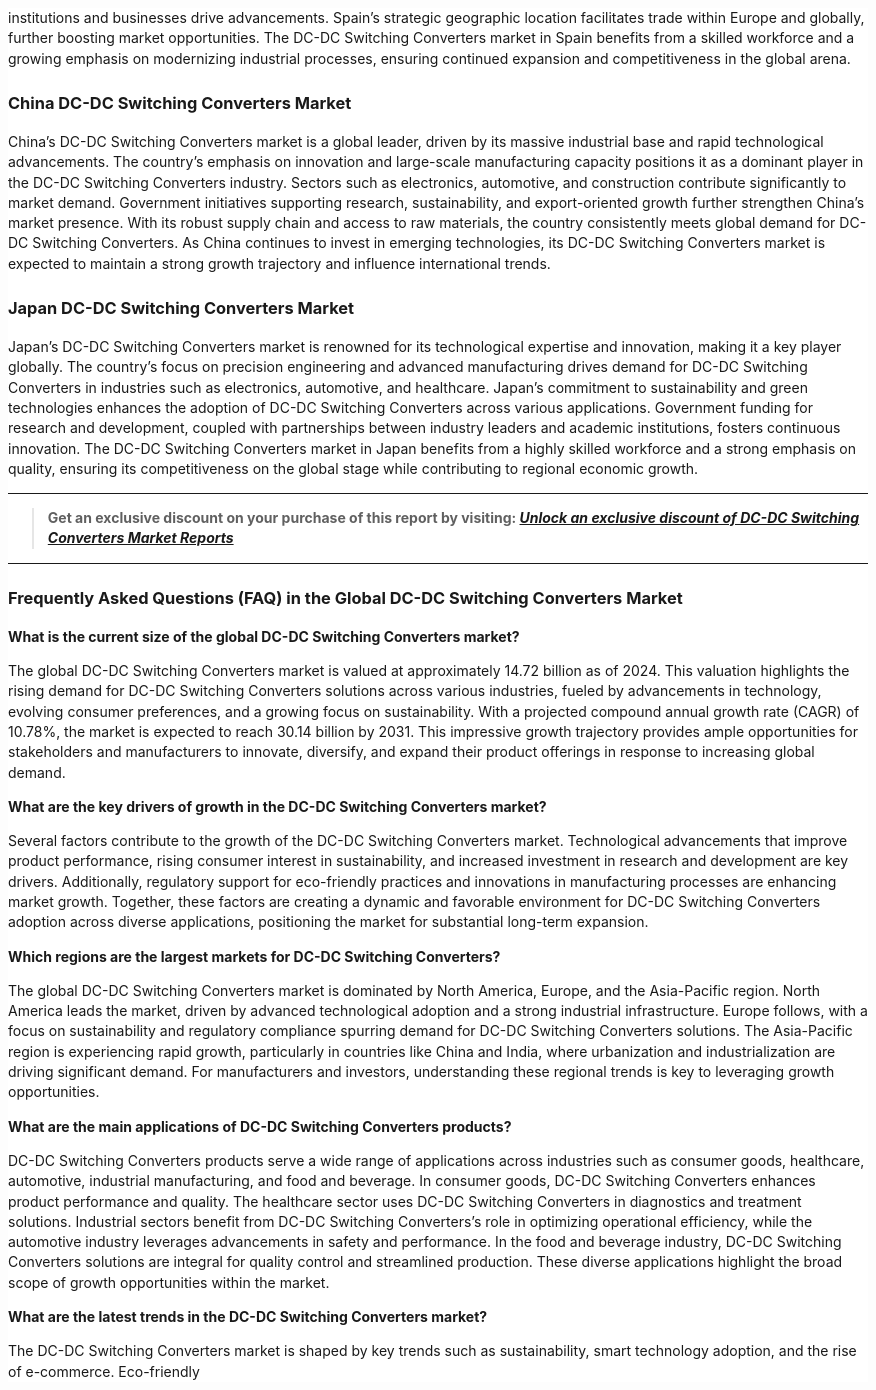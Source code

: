 institutions and businesses drive advancements. Spain&rsquo;s strategic geographic location facilitates trade within Europe and globally, further boosting market opportunities. The DC-DC Switching Converters market in Spain benefits from a skilled workforce and a growing emphasis on modernizing industrial processes, ensuring continued expansion and competitiveness in the global arena.</p><h3>China DC-DC Switching Converters Market</h3><p>China&rsquo;s DC-DC Switching Converters market is a global leader, driven by its massive industrial base and rapid technological advancements. The country&rsquo;s emphasis on innovation and large-scale manufacturing capacity positions it as a dominant player in the DC-DC Switching Converters industry. Sectors such as electronics, automotive, and construction contribute significantly to market demand. Government initiatives supporting research, sustainability, and export-oriented growth further strengthen China&rsquo;s market presence. With its robust supply chain and access to raw materials, the country consistently meets global demand for DC-DC Switching Converters. As China continues to invest in emerging technologies, its DC-DC Switching Converters market is expected to maintain a strong growth trajectory and influence international trends.</p><h3>Japan DC-DC Switching Converters Market</h3><p>Japan&rsquo;s DC-DC Switching Converters market is renowned for its technological expertise and innovation, making it a key player globally. The country&rsquo;s focus on precision engineering and advanced manufacturing drives demand for DC-DC Switching Converters in industries such as electronics, automotive, and healthcare. Japan&rsquo;s commitment to sustainability and green technologies enhances the adoption of DC-DC Switching Converters across various applications. Government funding for research and development, coupled with partnerships between industry leaders and academic institutions, fosters continuous innovation. The DC-DC Switching Converters market in Japan benefits from a highly skilled workforce and a strong emphasis on quality, ensuring its competitiveness on the global stage while contributing to regional economic growth.</p><hr /><blockquote><p><strong>Get an exclusive discount on your purchase of this report by visiting: <em><a href="://marketresearchpulse.com/ask-for-discount/94899?utm_source=Github&amp;utm_medium=021">Unlock an exclusive discount of DC-DC Switching Converters Market Reports</a></em>&nbsp;</strong></p></blockquote><hr /><h3>Frequently Asked Questions (FAQ) in the Global DC-DC Switching Converters Market</h3><p><strong>What is the current size of the global DC-DC Switching Converters market?</strong></p><p>The global DC-DC Switching Converters market is valued at approximately 14.72 billion as of 2024. This valuation highlights the rising demand for DC-DC Switching Converters solutions across various industries, fueled by advancements in technology, evolving consumer preferences, and a growing focus on sustainability. With a projected compound annual growth rate (CAGR) of 10.78%, the market is expected to reach 30.14 billion by 2031. This impressive growth trajectory provides ample opportunities for stakeholders and manufacturers to innovate, diversify, and expand their product offerings in response to increasing global demand.</p><p><strong>What are the key drivers of growth in the DC-DC Switching Converters market?</strong></p><p>Several factors contribute to the growth of the DC-DC Switching Converters market. Technological advancements that improve product performance, rising consumer interest in sustainability, and increased investment in research and development are key drivers. Additionally, regulatory support for eco-friendly practices and innovations in manufacturing processes are enhancing market growth. Together, these factors are creating a dynamic and favorable environment for DC-DC Switching Converters adoption across diverse applications, positioning the market for substantial long-term expansion.</p><p><strong>Which regions are the largest markets for DC-DC Switching Converters?</strong></p><p>The global DC-DC Switching Converters market is dominated by North America, Europe, and the Asia-Pacific region. North America leads the market, driven by advanced technological adoption and a strong industrial infrastructure. Europe follows, with a focus on sustainability and regulatory compliance spurring demand for DC-DC Switching Converters solutions. The Asia-Pacific region is experiencing rapid growth, particularly in countries like China and India, where urbanization and industrialization are driving significant demand. For manufacturers and investors, understanding these regional trends is key to leveraging growth opportunities.</p><p><strong>What are the main applications of DC-DC Switching Converters products?</strong></p><p>DC-DC Switching Converters products serve a wide range of applications across industries such as consumer goods, healthcare, automotive, industrial manufacturing, and food and beverage. In consumer goods, DC-DC Switching Converters enhances product performance and quality. The healthcare sector uses DC-DC Switching Converters in diagnostics and treatment solutions. Industrial sectors benefit from DC-DC Switching Converters&rsquo;s role in optimizing operational efficiency, while the automotive industry leverages advancements in safety and performance. In the food and beverage industry, DC-DC Switching Converters solutions are integral for quality control and streamlined production. These diverse applications highlight the broad scope of growth opportunities within the market.</p><p><strong>What are the latest trends in the DC-DC Switching Converters market?</strong></p><p>The DC-DC Switching Converters market is shaped by key trends such as sustainability, smart technology adoption, and the rise of e-commerce. Eco-friendly